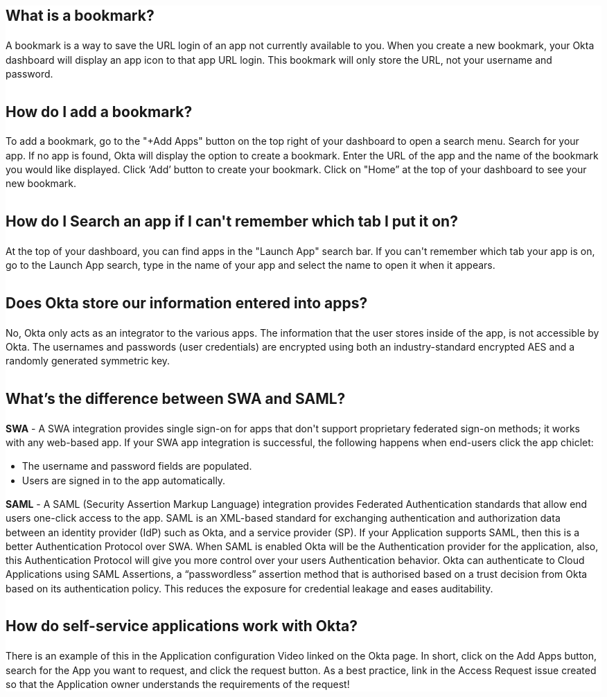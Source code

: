 ## What is a bookmark?

A bookmark is a way to save the URL login of an app not currently available to you. When you create a new bookmark, your Okta dashboard will display an app icon to that app URL login. This bookmark will only store the URL, not your username and password.

## How do I add a bookmark?

To add a bookmark, go to the "+Add Apps" button on the top right of your dashboard to open a search menu. Search for your app. If no app is found, Okta will display the option to create a bookmark.  Enter the URL of the app and the name of the bookmark you would like displayed. Click ‘Add’ button to create your bookmark.  Click on "Home” at the top of your dashboard to see your new bookmark.

## How do I Search an app if I can't remember which tab I put it on?

At the top of your dashboard, you can find apps in the "Launch App" search bar. If you can't remember which tab your app is on, go to the Launch App search, type in the name of your app and select the name to open it when it appears.

## Does Okta store our information entered into apps?

No, Okta only acts as an integrator to the various apps. The information that the user stores inside of the app, is not accessible by Okta. The usernames and passwords (user credentials) are encrypted using both an industry-­standard encrypted AES and a randomly generated symmetric key.

## What’s the difference between SWA and SAML?

**SWA** - A SWA integration provides single sign-on for apps that don't support proprietary federated sign-on methods; it works with any web-based app.  If your SWA app integration is successful, the following happens when end-users click the app chiclet:

- The username and password fields are populated.
- Users are signed in to the app automatically.

**SAML** - A SAML (Security Assertion Markup Language) integration provides Federated Authentication standards that allow end users one-click access to the app.
SAML is an XML-based standard for exchanging authentication and authorization data between an identity provider (IdP) such as Okta, and a service provider (SP).
If your Application supports SAML, then this is a better Authentication Protocol over SWA. When SAML is enabled Okta will be the Authentication provider for the application, also, this Authentication Protocol will give you more control over your users Authentication behavior.
Okta can authenticate to Cloud Applications using SAML Assertions, a “passwordless” assertion method that is authorised based on a trust decision from Okta based on its authentication policy. This reduces the exposure for credential leakage and eases auditability.

## How do self-service applications work with Okta?

There is an example of this in the Application configuration Video linked on the Okta page. In short, click on the Add Apps button, search for the App you want to request, and click the request button. As a best practice, link in the Access Request issue created so that the Application owner understands the requirements of the request!
